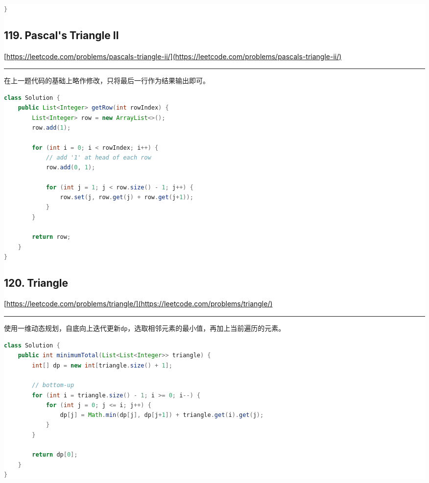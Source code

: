 ```java
}
```

## 119. Pascal's Triangle II

[https://leetcode.com/problems/pascals-triangle-ii/](https://leetcode.com/problems/pascals-triangle-ii/)

---

在上一题代码的基础上略作修改，只将最后一行作为结果输出即可。

```java
class Solution {
    public List<Integer> getRow(int rowIndex) {
        List<Integer> row = new ArrayList<>();
        row.add(1);
        
        for (int i = 0; i < rowIndex; i++) {
            // add '1' at head of each row
            row.add(0, 1);
            
            for (int j = 1; j < row.size() - 1; j++) {
                row.set(j, row.get(j) + row.get(j+1));
            }
        }
        
        return row;
    }
}
```

## 120. Triangle

[https://leetcode.com/problems/triangle/](https://leetcode.com/problems/triangle/)

---

使用一维动态规划，自底向上迭代更新`dp`，选取相邻元素的最小值，再加上当前遍历的元素。

```java
class Solution {
    public int minimumTotal(List<List<Integer>> triangle) {
        int[] dp = new int[triangle.size() + 1];

        // bottom-up
        for (int i = triangle.size() - 1; i >= 0; i--) {
            for (int j = 0; j <= i; j++) {
                dp[j] = Math.min(dp[j], dp[j+1]) + triangle.get(i).get(j);
            }
        }
              
        return dp[0];
    }
}
```

